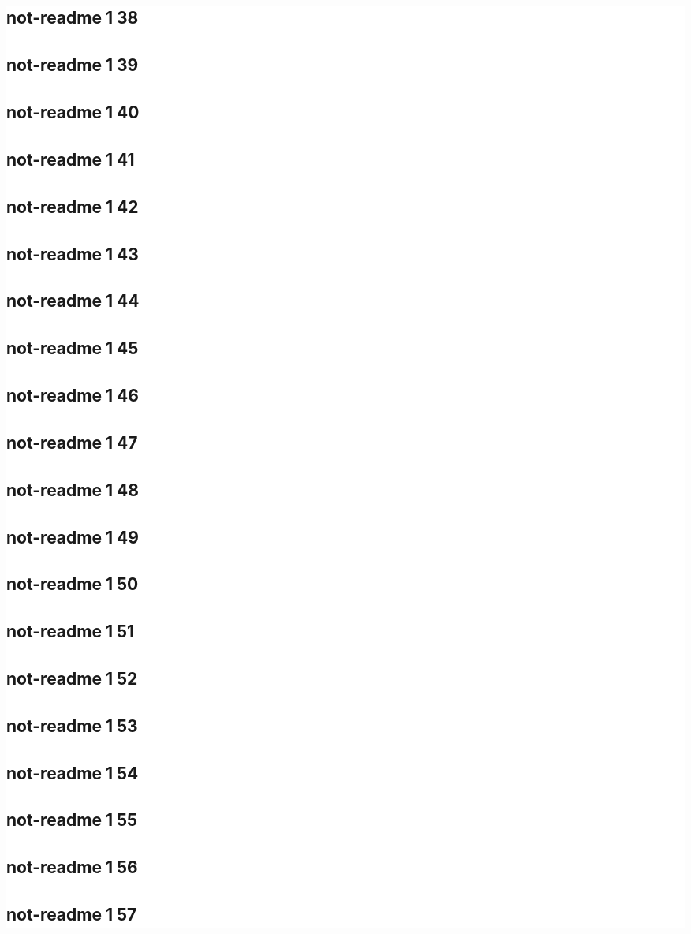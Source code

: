 ## not-readme 1 38

## not-readme 1 39

## not-readme 1 40

## not-readme 1 41

## not-readme 1 42

## not-readme 1 43

## not-readme 1 44

## not-readme 1 45

## not-readme 1 46

## not-readme 1 47

## not-readme 1 48

## not-readme 1 49

## not-readme 1 50

## not-readme 1 51

## not-readme 1 52

## not-readme 1 53

## not-readme 1 54

## not-readme 1 55

## not-readme 1 56

## not-readme 1 57
